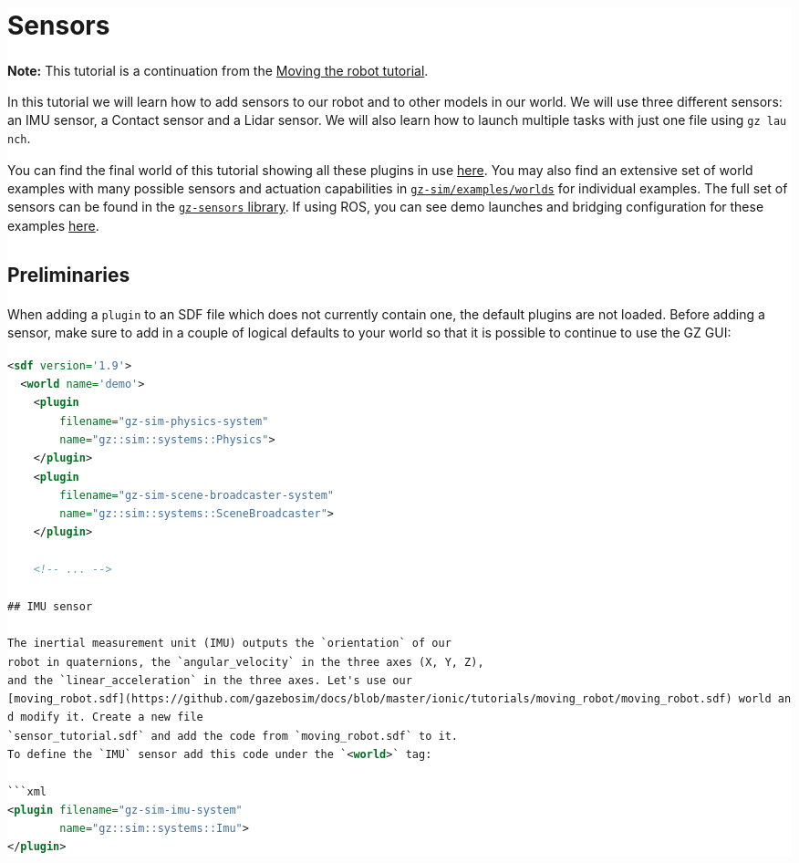 # Sensors

**Note:** This tutorial is a continuation from the
[Moving the robot tutorial](moving_robot).

In this tutorial we will learn how to add sensors to our robot and
to other models in our world. We will use three different sensors:
an IMU sensor, a Contact sensor and a Lidar sensor. We will also
learn how to launch multiple tasks with just one file using `gz launch`.

You can find the final world of this tutorial showing all these plugins in use [here](https://github.com/gazebosim/docs/blob/master/ionic/tutorials/sensors/sensor_tutorial.sdf).
You may also find an extensive set of world examples with many possible sensors and actuation capabilities in [`gz-sim/examples/worlds`](https://github.com/gazebosim/gz-sim/tree/gz-sim8/examples/worlds) for individual examples.
The full set of sensors can be found in the [`gz-sensors` library](https://github.com/gazebosim/gz-sensors).
If using ROS, you can see demo launches and bridging configuration for these examples [here](https://github.com/gazebosim/ros_gz/tree/ros2/ros_gz_sim_demos/launch).

## Preliminaries

When adding a `plugin` to an SDF file which does not currently contain one, the default plugins are not loaded. Before adding a sensor, make sure to add in a couple of logical defaults to your world so that it is possible to continue to use the GZ GUI:

```xml
<sdf version='1.9'>
  <world name='demo'>
    <plugin
        filename="gz-sim-physics-system"
        name="gz::sim::systems::Physics">
    </plugin>
    <plugin
        filename="gz-sim-scene-broadcaster-system"
        name="gz::sim::systems::SceneBroadcaster">
    </plugin>

    <!-- ... -->

## IMU sensor

The inertial measurement unit (IMU) outputs the `orientation` of our
robot in quaternions, the `angular_velocity` in the three axes (X, Y, Z),
and the `linear_acceleration` in the three axes. Let's use our
[moving_robot.sdf](https://github.com/gazebosim/docs/blob/master/ionic/tutorials/moving_robot/moving_robot.sdf) world and modify it. Create a new file
`sensor_tutorial.sdf` and add the code from `moving_robot.sdf` to it.
To define the `IMU` sensor add this code under the `<world>` tag:

```xml
<plugin filename="gz-sim-imu-system"
        name="gz::sim::systems::Imu">
</plugin>
```
